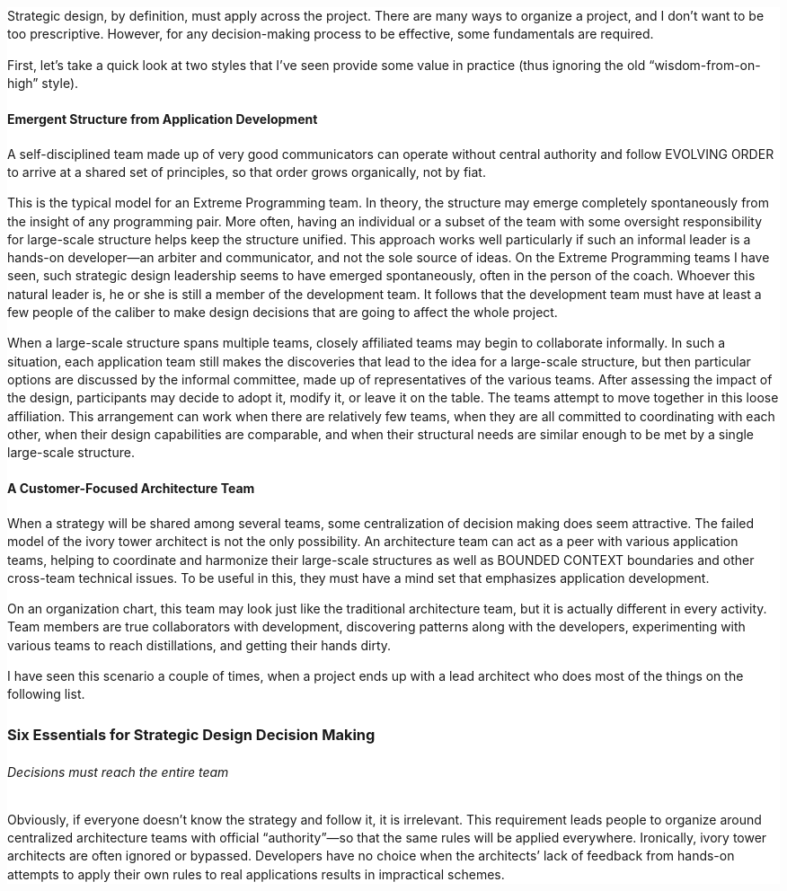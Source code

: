 Strategic design, by definition, must apply across the project. There are many ways to organize a project, and I don’t want to be too prescriptive. However, for any decision-making process to be effective, some fundamentals are required.

First, let’s take a quick look at two styles that I’ve seen provide some value in practice (thus ignoring the old “wisdom-from-on-high” style).

#### Emergent Structure from Application Development

A self-disciplined team made up of very good communicators can operate without central authority and follow EVOLVING ORDER to arrive at a shared set of principles, so that order grows organically, not by fiat.

This is the typical model for an Extreme Programming team. In theory, the structure may emerge completely spontaneously from the insight of any programming pair. More often, having an individual or a subset of the team with some oversight responsibility for large-scale structure helps keep the structure unified. This approach works well particularly if such an informal leader is a hands-on developer—an arbiter and communicator, and not the sole source of ideas. On the Extreme Programming teams I have seen, such strategic design leadership seems to have emerged spontaneously, often in the person of the coach. Whoever this natural leader is, he or she is still a member of the development team. It follows that the development team must have at least a few people of the caliber to make design decisions that are going to affect the whole project.

When a large-scale structure spans multiple teams, closely affiliated teams may begin to collaborate informally. In such a situation, each application team still makes the discoveries that lead to the idea for a large-scale structure, but then particular options are discussed by the informal committee, made up of representatives of the various teams. After assessing the impact of the design, participants may decide to adopt it, modify it, or leave it on the table. The teams attempt to move together in this loose affiliation. This arrangement can work when there are relatively few teams, when they are all committed to coordinating with each other, when their design capabilities are comparable, and when their structural needs are similar enough to be met by a single large-scale structure.

#### A Customer-Focused Architecture Team

When a strategy will be shared among several teams, some centralization of decision making does seem attractive. The failed model of the ivory tower architect is not the only possibility. An architecture team can act as a peer with various application teams, helping to coordinate and harmonize their large-scale structures as well as BOUNDED CONTEXT boundaries and other cross-team technical issues. To be useful in this, they must have a mind set that emphasizes application development.

On an organization chart, this team may look just like the traditional architecture team, but it is actually different in every activity. Team members are true collaborators with development, discovering patterns along with the developers, experimenting with various teams to reach distillations, and getting their hands dirty.

I have seen this scenario a couple of times, when a project ends up with a lead architect who does most of the things on the following list.

### Six Essentials for Strategic Design Decision Making

###### Decisions must reach the entire team

Obviously, if everyone doesn’t know the strategy and follow it, it is irrelevant. This requirement leads people to organize around centralized architecture teams with official “authority”—so that the same rules will be applied everywhere. Ironically, ivory tower architects are often ignored or bypassed. Developers have no choice when the architects’ lack of feedback from hands-on attempts to apply their own rules to real applications results in impractical schemes.
